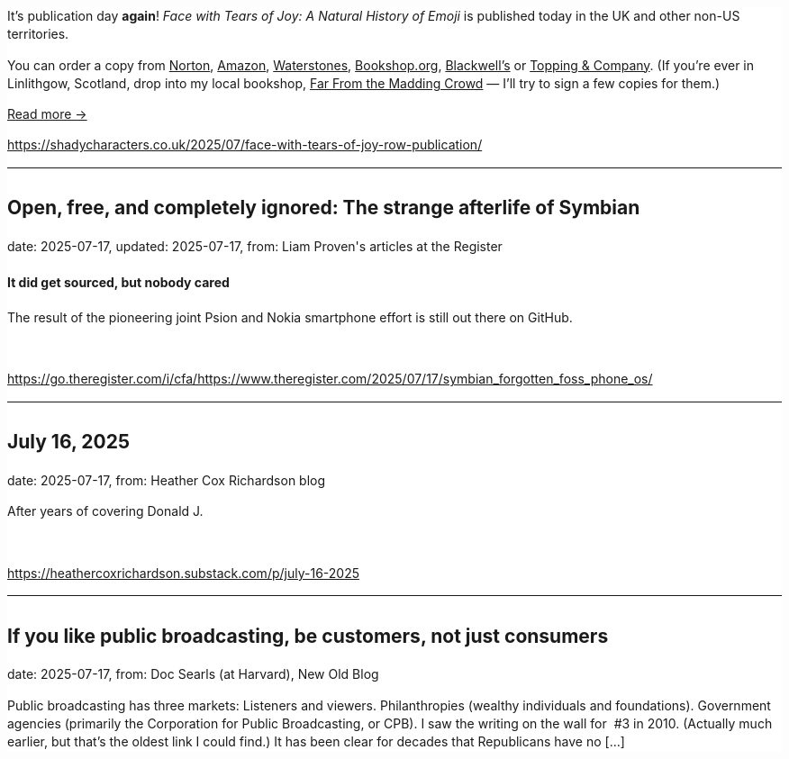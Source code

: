 <p>It’s publication day <strong>again</strong>! <cite>Face with Tears of Joy: A Natural History of Emoji</cite> is published today in the <abbr class="initialism">UK</abbr> and other non-<abbr class="initialism">US</abbr> territories.</p>
<p>You can order a copy from <a href="https://wwnorton.co.uk/books/9781324075141-face-with-tears-of-joy">Norton</a>, <a href="https://www.amazon.co.uk/Face-Tears-Joy-Natural-History/dp/1324075147">Amazon</a>, <a href="https://www.waterstones.com/book/face-with-tears-of-joy/keith-houston/9781324075141">Waterstones</a>, <a href="https://uk.bookshop.org/p/books/face-with-tears-of-joy-a-natural-history-of-emoji-keith-houston/7763425?ean=9781324075141">Bookshop.org</a>, <a href="https://blackwells.co.uk/bookshop/product/Face-With-Tears-of-Joy-by-Keith-Houston/9781324075141">Blackwell’s</a> or <a href="https://www.toppingbooks.co.uk/books/keith-houston/face-with-tears-of-joy/9781324075141/">Topping &#38; Company</a>. (If you’re ever in Linlithgow, Scotland, drop into my local bookshop, <a href="https://www.maddingcrowdlinlithgow.com/">Far From the Madding Crowd</a> — I’ll try to sign a few copies for them.)</p><a class="more-link" href="https://shadycharacters.co.uk/2025/07/face-with-tears-of-joy-row-publication/">Read more →</a> 

<br> 

<https://shadycharacters.co.uk/2025/07/face-with-tears-of-joy-row-publication/>

---

## Open, free, and completely ignored: The strange afterlife of Symbian

date: 2025-07-17, updated: 2025-07-17, from: Liam Proven's articles at the Register

<h4>It did get sourced, but nobody cared</h4>
      <p>The result of the pioneering joint Psion and Nokia smartphone effort is still out there on GitHub.</p> 

<br> 

<https://go.theregister.com/i/cfa/https://www.theregister.com/2025/07/17/symbian_forgotten_foss_phone_os/>

---

## July 16, 2025 

date: 2025-07-17, from: Heather Cox Richardson blog

After years of covering Donald J. 

<br> 

<https://heathercoxrichardson.substack.com/p/july-16-2025>

---

## If you like public broadcasting, be customers, not just consumers

date: 2025-07-17, from: Doc Searls (at Harvard), New Old Blog

Public broadcasting has three markets: Listeners and viewers. Philanthropies (wealthy individuals and foundations). Government agencies (primarily the Corporation for Public Broadcasting, or CPB). I saw the writing on the wall for  #3 in 2010. (Actually much earlier, but that&#8217;s the oldest link I could find.) It has been clear for decades that Republicans have no [&#8230;] 
